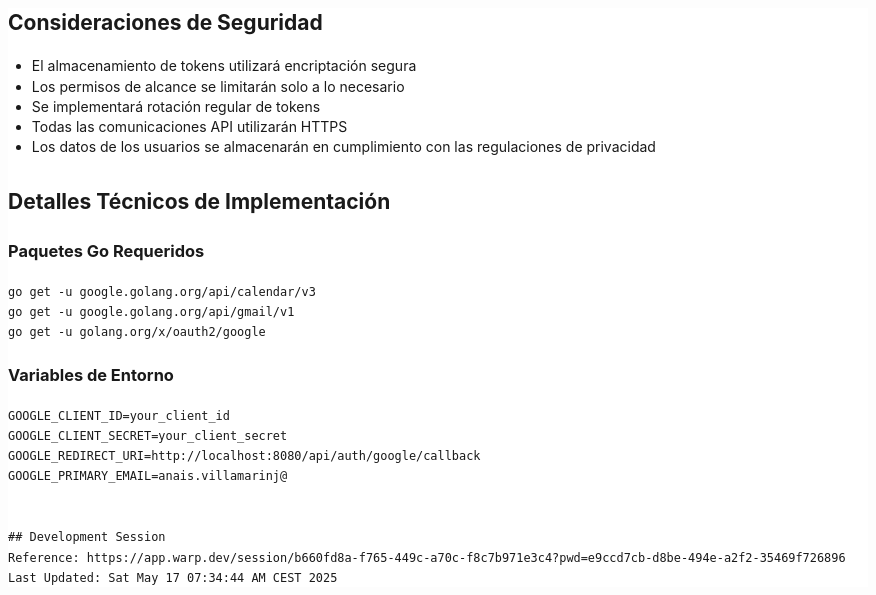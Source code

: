 ## Consideraciones de Seguridad

- El almacenamiento de tokens utilizará encriptación segura
- Los permisos de alcance se limitarán solo a lo necesario
- Se implementará rotación regular de tokens
- Todas las comunicaciones API utilizarán HTTPS
- Los datos de los usuarios se almacenarán en cumplimiento con las regulaciones de privacidad

## Detalles Técnicos de Implementación

### Paquetes Go Requeridos

```
go get -u google.golang.org/api/calendar/v3
go get -u google.golang.org/api/gmail/v1
go get -u golang.org/x/oauth2/google
```

### Variables de Entorno

```
GOOGLE_CLIENT_ID=your_client_id
GOOGLE_CLIENT_SECRET=your_client_secret
GOOGLE_REDIRECT_URI=http://localhost:8080/api/auth/google/callback
GOOGLE_PRIMARY_EMAIL=anais.villamarinj@


## Development Session
Reference: https://app.warp.dev/session/b660fd8a-f765-449c-a70c-f8c7b971e3c4?pwd=e9ccd7cb-d8be-494e-a2f2-35469f726896
Last Updated: Sat May 17 07:34:44 AM CEST 2025
